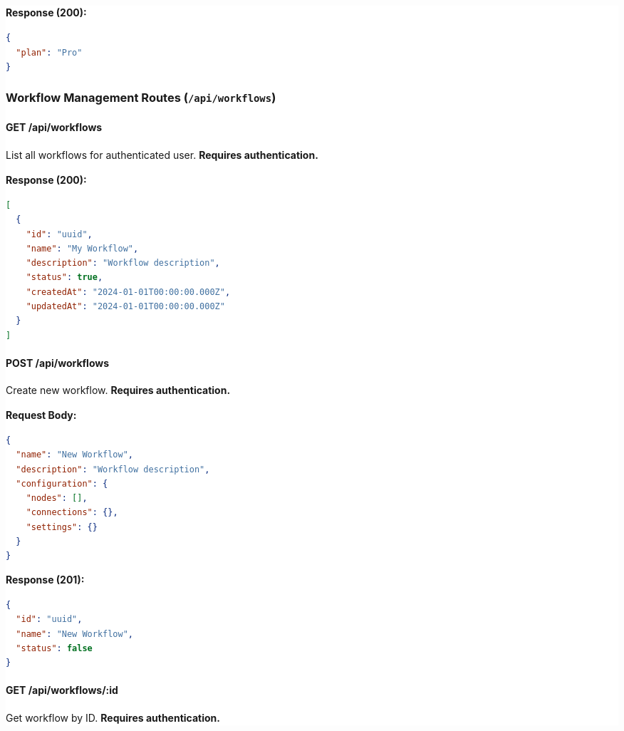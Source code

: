 **Response (200):**
```json
{
  "plan": "Pro"
}
```

### Workflow Management Routes (`/api/workflows`)

#### GET /api/workflows
List all workflows for authenticated user. **Requires authentication.**

**Response (200):**
```json
[
  {
    "id": "uuid",
    "name": "My Workflow",
    "description": "Workflow description",
    "status": true,
    "createdAt": "2024-01-01T00:00:00.000Z",
    "updatedAt": "2024-01-01T00:00:00.000Z"
  }
]
```

#### POST /api/workflows
Create new workflow. **Requires authentication.**

**Request Body:**
```json
{
  "name": "New Workflow",
  "description": "Workflow description",
  "configuration": {
    "nodes": [],
    "connections": {},
    "settings": {}
  }
}
```

**Response (201):**
```json
{
  "id": "uuid",
  "name": "New Workflow", 
  "status": false
}
```

#### GET /api/workflows/:id
Get workflow by ID. **Requires authentication.**
